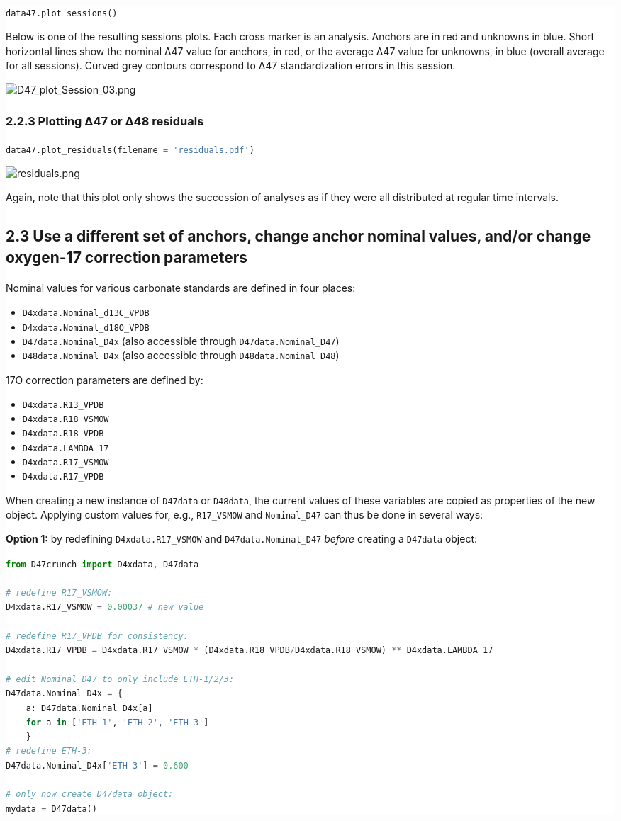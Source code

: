 ```py
data47.plot_sessions()
```

Below is one of the resulting sessions plots. Each cross marker is an analysis. Anchors are in red and unknowns in blue. Short horizontal lines show the nominal Δ47 value for anchors, in red, or the average Δ47 value for unknowns, in blue (overall average for all sessions). Curved grey contours correspond to Δ47 standardization errors in this session.

![D47_plot_Session_03.png](D47_plot_Session_03.png)

### 2.2.3 Plotting Δ47 or Δ48 residuals

```py
data47.plot_residuals(filename = 'residuals.pdf')
```

![residuals.png](residuals.png)

Again, note that this plot only shows the succession of analyses as if they were all distributed at regular time intervals.

## 2.3 Use a different set of anchors, change anchor nominal values, and/or change oxygen-17 correction parameters

Nominal values for various carbonate standards are defined in four places:

* `D4xdata.Nominal_d13C_VPDB`
* `D4xdata.Nominal_d18O_VPDB`
* `D47data.Nominal_D4x` (also accessible through `D47data.Nominal_D47`)
* `D48data.Nominal_D4x` (also accessible through `D48data.Nominal_D48`)

17O correction parameters are defined by:

* `D4xdata.R13_VPDB`
* `D4xdata.R18_VSMOW`
* `D4xdata.R18_VPDB`
* `D4xdata.LAMBDA_17`
* `D4xdata.R17_VSMOW`
* `D4xdata.R17_VPDB`

When creating a new instance of `D47data` or `D48data`, the current values of these variables are copied as properties of the new object. Applying custom values for, e.g., `R17_VSMOW` and `Nominal_D47` can thus be done in several ways:

**Option 1:** by redefining `D4xdata.R17_VSMOW` and `D47data.Nominal_D47` _before_ creating a `D47data` object:

```py
from D47crunch import D4xdata, D47data

# redefine R17_VSMOW:
D4xdata.R17_VSMOW = 0.00037 # new value

# redefine R17_VPDB for consistency:
D4xdata.R17_VPDB = D4xdata.R17_VSMOW * (D4xdata.R18_VPDB/D4xdata.R18_VSMOW) ** D4xdata.LAMBDA_17

# edit Nominal_D47 to only include ETH-1/2/3:
D47data.Nominal_D4x = {
	a: D47data.Nominal_D4x[a]
	for a in ['ETH-1', 'ETH-2', 'ETH-3']
	}
# redefine ETH-3:
D47data.Nominal_D4x['ETH-3'] = 0.600

# only now create D47data object:
mydata = D47data()

```